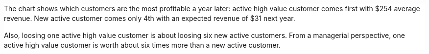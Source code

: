 The chart shows which customers are the most profitable a year later: active high value customer comes first with $254 average revenue. New active customer comes only 4th with an expected revenue of $31 next year.

Also, loosing one active high value customer is about loosing six new active customers. From a managerial perspective, one active high value customer is worth about six times more than a new active customer.
